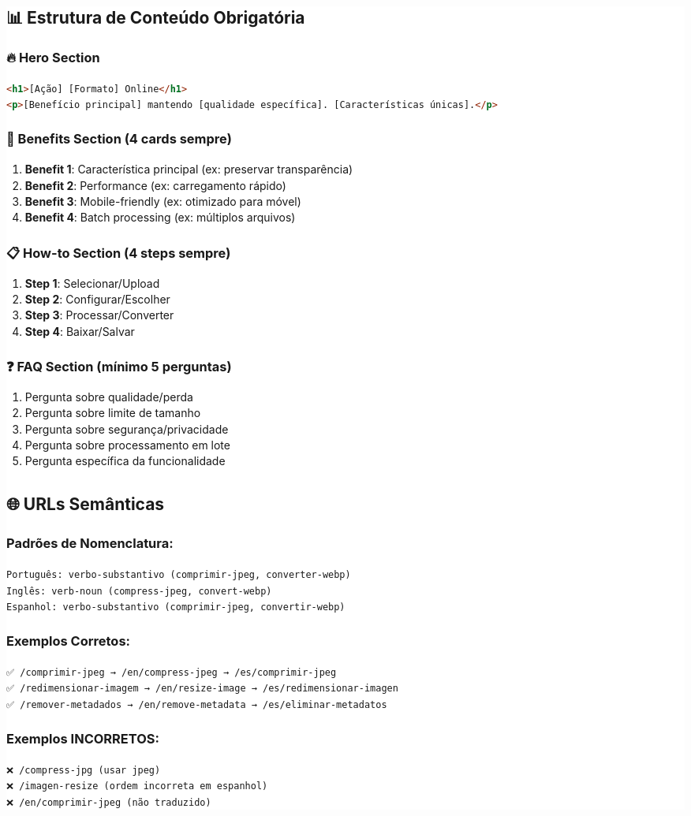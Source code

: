 ```html
```

## 📊 Estrutura de Conteúdo Obrigatória

### **🔥 Hero Section**
```html
<h1>[Ação] [Formato] Online</h1>
<p>[Benefício principal] mantendo [qualidade específica]. [Características únicas].</p>
```

### **💎 Benefits Section (4 cards sempre)**
1. **Benefit 1**: Característica principal (ex: preservar transparência)
2. **Benefit 2**: Performance (ex: carregamento rápido)
3. **Benefit 3**: Mobile-friendly (ex: otimizado para móvel)
4. **Benefit 4**: Batch processing (ex: múltiplos arquivos)

### **📋 How-to Section (4 steps sempre)**
1. **Step 1**: Selecionar/Upload
2. **Step 2**: Configurar/Escolher
3. **Step 3**: Processar/Converter
4. **Step 4**: Baixar/Salvar

### **❓ FAQ Section (mínimo 5 perguntas)**
1. Pergunta sobre qualidade/perda
2. Pergunta sobre limite de tamanho
3. Pergunta sobre segurança/privacidade
4. Pergunta sobre processamento em lote
5. Pergunta específica da funcionalidade

## 🌐 URLs Semânticas

### **Padrões de Nomenclatura:**
```
Português: verbo-substantivo (comprimir-jpeg, converter-webp)
Inglês: verb-noun (compress-jpeg, convert-webp)
Espanhol: verbo-substantivo (comprimir-jpeg, convertir-webp)
```

### **Exemplos Corretos:**
```
✅ /comprimir-jpeg → /en/compress-jpeg → /es/comprimir-jpeg
✅ /redimensionar-imagem → /en/resize-image → /es/redimensionar-imagen
✅ /remover-metadados → /en/remove-metadata → /es/eliminar-metadatos
```

### **Exemplos INCORRETOS:**
```
❌ /compress-jpg (usar jpeg)
❌ /imagen-resize (ordem incorreta em espanhol)
❌ /en/comprimir-jpeg (não traduzido)
```
